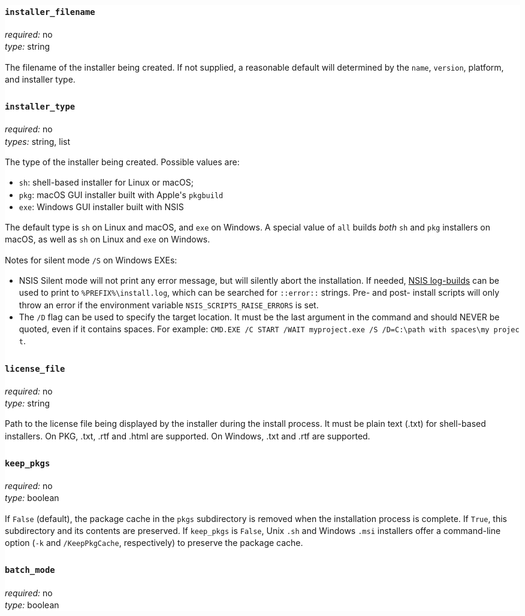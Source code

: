 ### `installer_filename`

_required:_ no<br/>
_type:_ string<br/>

The filename of the installer being created. If not supplied, a reasonable
default will determined by the `name`, `version`, platform, and installer type.

### `installer_type`

_required:_ no<br/>
_types:_ string, list<br/>

The type of the installer being created.  Possible values are:
- `sh`: shell-based installer for Linux or macOS;
- `pkg`: macOS GUI installer built with Apple's `pkgbuild`
- `exe`: Windows GUI installer built with NSIS

The default type is `sh` on Linux and macOS, and `exe` on Windows. A special
value of `all` builds _both_ `sh` and `pkg` installers on macOS, as well
as `sh` on Linux and `exe` on Windows.

Notes for silent mode `/S` on Windows EXEs:
- NSIS Silent mode will not print any error message, but will silently abort the installation.
  If needed, [NSIS log-builds][nsis-log] can be used to print to `%PREFIX%\install.log`, which
  can be searched for `::error::` strings. Pre- and post- install scripts will only throw an error
  if the environment variable `NSIS_SCRIPTS_RAISE_ERRORS` is set.
- The `/D` flag can be used to specify the target location. It must be the last argument in
  the command and should NEVER be quoted, even if it contains spaces. For example:
  `CMD.EXE /C START /WAIT myproject.exe /S /D=C:\path with spaces\my project`.

[nsis-log]: https://nsis.sourceforge.io/Special_Builds

### `license_file`

_required:_ no<br/>
_type:_ string<br/>

Path to the license file being displayed by the installer during the install
process. It must be plain text (.txt) for shell-based installers. On PKG,
.txt, .rtf and .html are supported. On Windows, .txt and .rtf are supported.

### `keep_pkgs`

_required:_ no<br/>
_type:_ boolean<br/>

If `False` (default), the package cache in the `pkgs` subdirectory is removed
when the installation process is complete. If `True`, this subdirectory and
its contents are preserved. If `keep_pkgs` is `False`, Unix `.sh` and Windows `.msi`
installers offer a command-line option (`-k` and `/KeepPkgCache`, respectively)
to preserve the package cache.

### `batch_mode`

_required:_ no<br/>
_type:_ boolean<br/>
